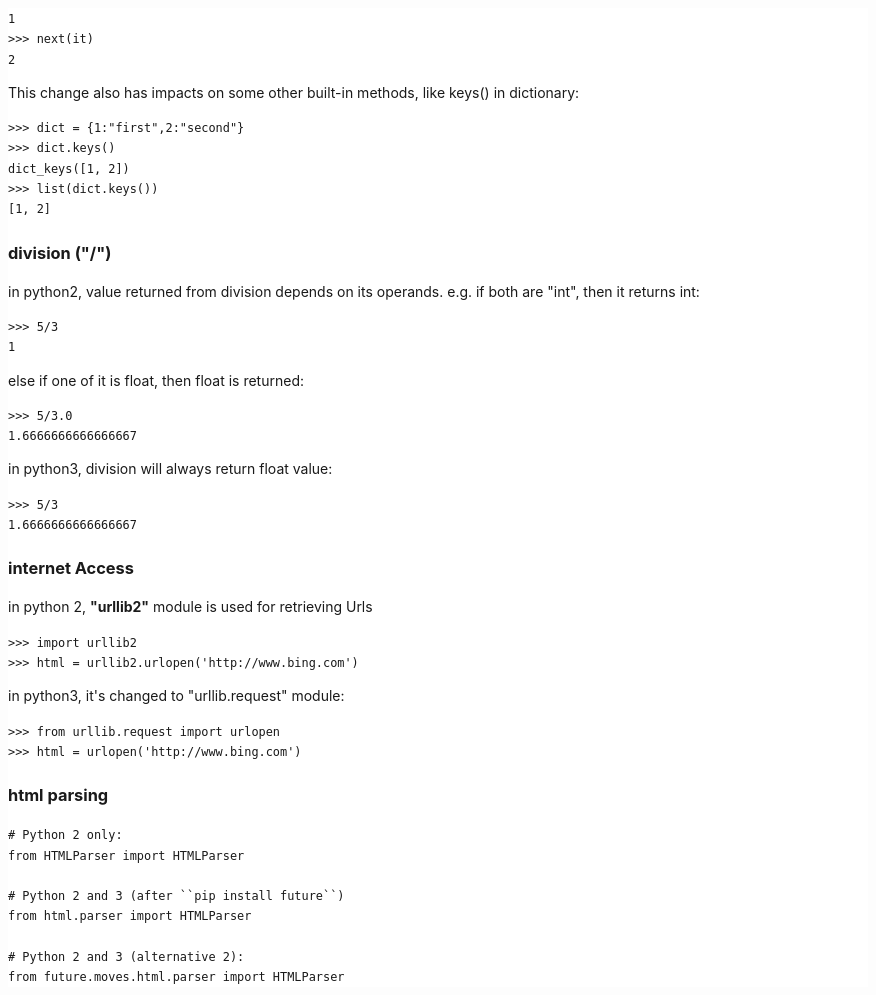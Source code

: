```
1
>>> next(it)
2
```

This change also has impacts on some other built-in methods, like keys() in dictionary:

```
>>> dict = {1:"first",2:"second"}
>>> dict.keys()
dict_keys([1, 2])
>>> list(dict.keys())
[1, 2]
```
### division ("/")

in python2, value returned from division depends on its operands. e.g. if both are "int", then it returns int:

```
>>> 5/3
1
```

else if one of it is float, then float is returned:

```
>>> 5/3.0
1.6666666666666667
```

in python3, division will always return float value:

```
>>> 5/3
1.6666666666666667
```

### internet Access
in python 2, **"urllib2"** module is used for retrieving Urls
```
>>> import urllib2
>>> html = urllib2.urlopen('http://www.bing.com')
```

in python3, it's changed to "urllib.request" module:

```
>>> from urllib.request import urlopen
>>> html = urlopen('http://www.bing.com')
```

### html parsing

```
# Python 2 only:
from HTMLParser import HTMLParser

# Python 2 and 3 (after ``pip install future``)
from html.parser import HTMLParser

# Python 2 and 3 (alternative 2):
from future.moves.html.parser import HTMLParser
```
